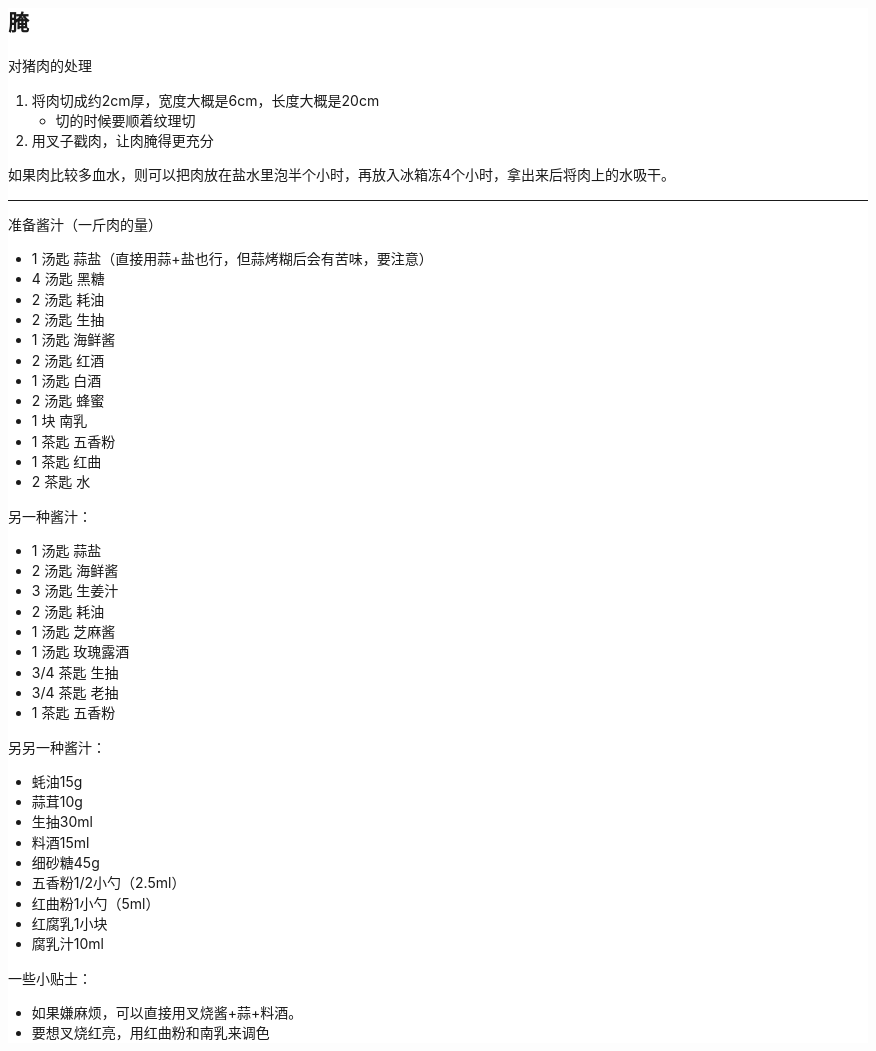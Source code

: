 ## 腌

对猪肉的处理

1. 将肉切成约2cm厚，宽度大概是6cm，长度大概是20cm
   - 切的时候要顺着纹理切
2. 用叉子戳肉，让肉腌得更充分

如果肉比较多血水，则可以把肉放在盐水里泡半个小时，再放入冰箱冻4个小时，拿出来后将肉上的水吸干。

---

准备酱汁（一斤肉的量）

- 1 汤匙 蒜盐（直接用蒜+盐也行，但蒜烤糊后会有苦味，要注意）
- 4 汤匙 黑糖
- 2 汤匙 耗油
- 2 汤匙 生抽
- 1 汤匙 海鲜酱
- 2 汤匙 红酒
- 1 汤匙 白酒
- 2 汤匙 蜂蜜
- 1 块 南乳
- 1 茶匙 五香粉
- 1 茶匙 红曲
- 2 茶匙 水

另一种酱汁：

- 1 汤匙 蒜盐
- 2 汤匙 海鲜酱
- 3 汤匙 生姜汁
- 2 汤匙 耗油
- 1 汤匙 芝麻酱
- 1 汤匙 玫瑰露酒
- 3/4 茶匙 生抽
- 3/4 茶匙 老抽
- 1 茶匙 五香粉

另另一种酱汁：

- 蚝油15g
- 蒜茸10g
- 生抽30ml
- 料酒15ml
- 细砂糖45g
- 五香粉1/2小勺（2.5ml）
- 红曲粉1小勺（5ml）
- 红腐乳1小块
- 腐乳汁10ml

一些小贴士：

- 如果嫌麻烦，可以直接用叉烧酱+蒜+料酒。
- 要想叉烧红亮，用红曲粉和南乳来调色
